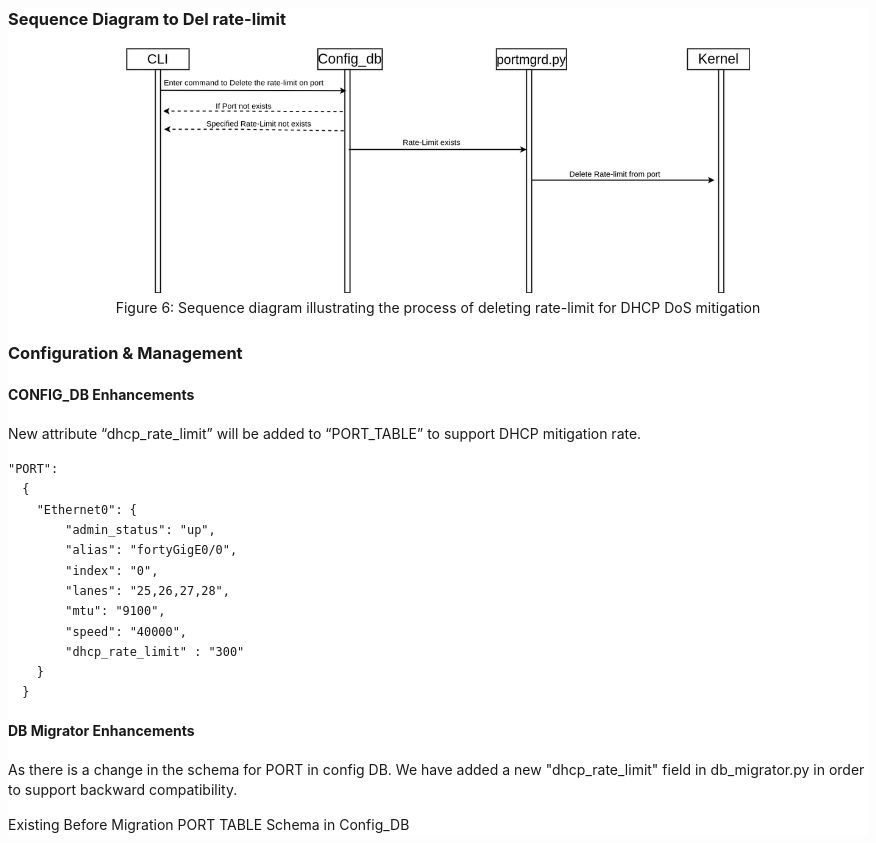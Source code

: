 
### Sequence Diagram to Del rate-limit 

<figure style="text-align:center;">
    <img src="../../images/dhcp_mitigation_hld/deleting_sequence.drawio.png" width="80%"/>
    <figcaption>Figure 6: Sequence diagram illustrating the process of deleting rate-limit for DHCP DoS mitigation</figcaption>
</figure>

### Configuration &  Management

#### CONFIG_DB Enhancements

New attribute “dhcp_rate_limit” will be added to “PORT_TABLE” to support DHCP mitigation rate.

    "PORT":
      {
        "Ethernet0": {
            "admin_status": "up",
            "alias": "fortyGigE0/0",
            "index": "0",
            "lanes": "25,26,27,28",
            "mtu": "9100",
            "speed": "40000",
            "dhcp_rate_limit" : "300"
        }
      }



#### DB Migrator Enhancements

As there is a change in the schema for PORT in config DB. We have added a new "dhcp_rate_limit" field in db_migrator.py in order to support backward compatibility.

Existing Before Migration PORT TABLE Schema in Config_DB
